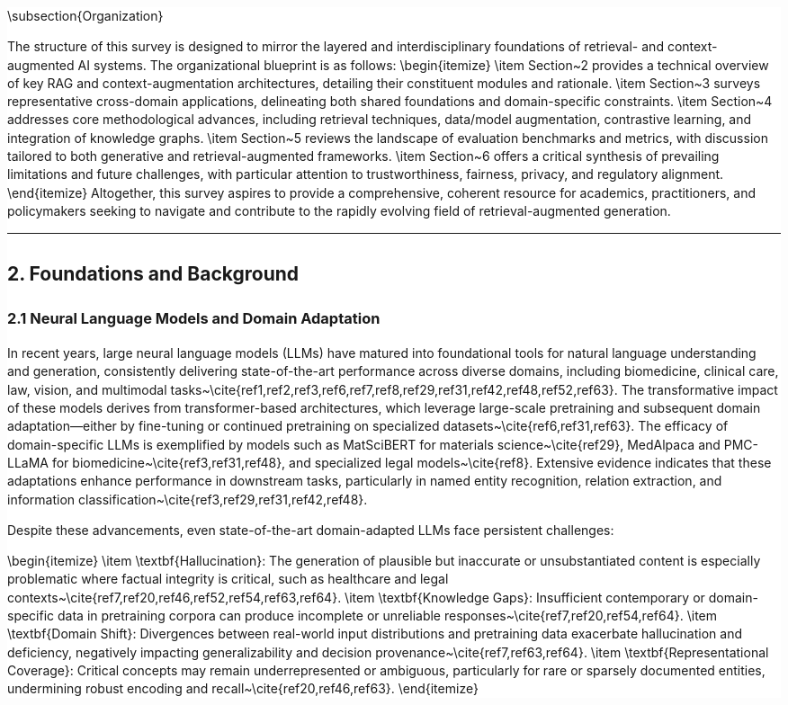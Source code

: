 \subsection{Organization}

The structure of this survey is designed to mirror the layered and interdisciplinary foundations of retrieval- and context-augmented AI systems. The organizational blueprint is as follows:
\begin{itemize}
    \item Section~2 provides a technical overview of key RAG and context-augmentation architectures, detailing their constituent modules and rationale.
    \item Section~3 surveys representative cross-domain applications, delineating both shared foundations and domain-specific constraints.
    \item Section~4 addresses core methodological advances, including retrieval techniques, data/model augmentation, contrastive learning, and integration of knowledge graphs.
    \item Section~5 reviews the landscape of evaluation benchmarks and metrics, with discussion tailored to both generative and retrieval-augmented frameworks.
    \item Section~6 offers a critical synthesis of prevailing limitations and future challenges, with particular attention to trustworthiness, fairness, privacy, and regulatory alignment.
\end{itemize}
Altogether, this survey aspires to provide a comprehensive, coherent resource for academics, practitioners, and policymakers seeking to navigate and contribute to the rapidly evolving field of retrieval-augmented generation.

---
## 2. Foundations and Background

### 2.1 Neural Language Models and Domain Adaptation

In recent years, large neural language models (LLMs) have matured into foundational tools for natural language understanding and generation, consistently delivering state-of-the-art performance across diverse domains, including biomedicine, clinical care, law, vision, and multimodal tasks~\cite{ref1,ref2,ref3,ref6,ref7,ref8,ref29,ref31,ref42,ref48,ref52,ref63}. The transformative impact of these models derives from transformer-based architectures, which leverage large-scale pretraining and subsequent domain adaptation—either by fine-tuning or continued pretraining on specialized datasets~\cite{ref6,ref31,ref63}. The efficacy of domain-specific LLMs is exemplified by models such as MatSciBERT for materials science~\cite{ref29}, MedAlpaca and PMC-LLaMA for biomedicine~\cite{ref3,ref31,ref48}, and specialized legal models~\cite{ref8}. Extensive evidence indicates that these adaptations enhance performance in downstream tasks, particularly in named entity recognition, relation extraction, and information classification~\cite{ref3,ref29,ref31,ref42,ref48}.

Despite these advancements, even state-of-the-art domain-adapted LLMs face persistent challenges:

\begin{itemize}
  \item \textbf{Hallucination}: The generation of plausible but inaccurate or unsubstantiated content is especially problematic where factual integrity is critical, such as healthcare and legal contexts~\cite{ref7,ref20,ref46,ref52,ref54,ref63,ref64}.
  \item \textbf{Knowledge Gaps}: Insufficient contemporary or domain-specific data in pretraining corpora can produce incomplete or unreliable responses~\cite{ref7,ref20,ref54,ref64}.
  \item \textbf{Domain Shift}: Divergences between real-world input distributions and pretraining data exacerbate hallucination and deficiency, negatively impacting generalizability and decision provenance~\cite{ref7,ref63,ref64}.
  \item \textbf{Representational Coverage}: Critical concepts may remain underrepresented or ambiguous, particularly for rare or sparsely documented entities, undermining robust encoding and recall~\cite{ref20,ref46,ref63}.
\end{itemize}
